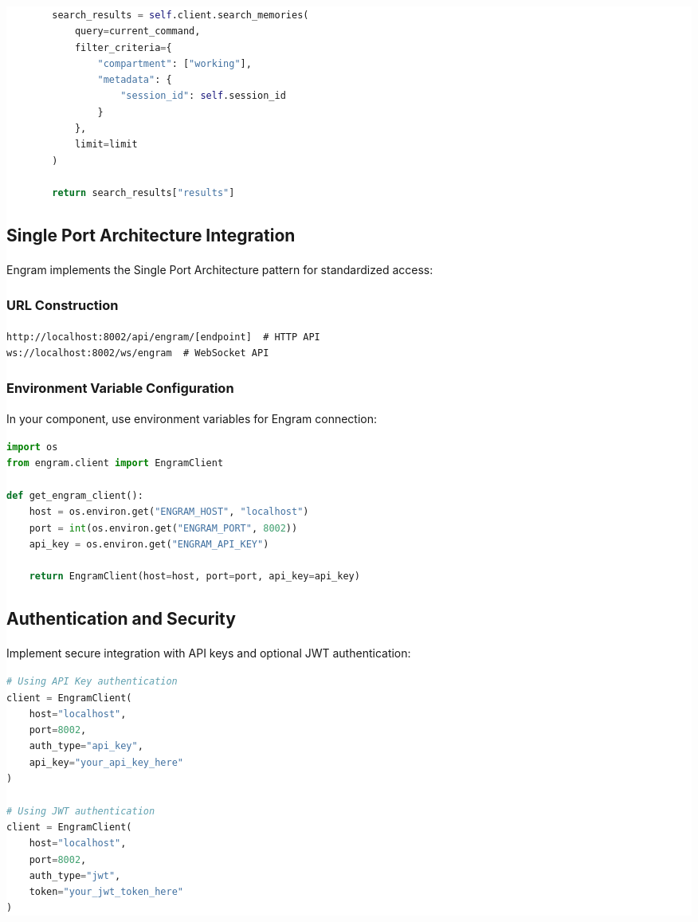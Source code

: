 ```python
        search_results = self.client.search_memories(
            query=current_command,
            filter_criteria={
                "compartment": ["working"],
                "metadata": {
                    "session_id": self.session_id
                }
            },
            limit=limit
        )
        
        return search_results["results"]
```

## Single Port Architecture Integration

Engram implements the Single Port Architecture pattern for standardized access:

### URL Construction

```
http://localhost:8002/api/engram/[endpoint]  # HTTP API
ws://localhost:8002/ws/engram  # WebSocket API
```

### Environment Variable Configuration

In your component, use environment variables for Engram connection:

```python
import os
from engram.client import EngramClient

def get_engram_client():
    host = os.environ.get("ENGRAM_HOST", "localhost")
    port = int(os.environ.get("ENGRAM_PORT", 8002))
    api_key = os.environ.get("ENGRAM_API_KEY")
    
    return EngramClient(host=host, port=port, api_key=api_key)
```

## Authentication and Security

Implement secure integration with API keys and optional JWT authentication:

```python
# Using API Key authentication
client = EngramClient(
    host="localhost",
    port=8002,
    auth_type="api_key",
    api_key="your_api_key_here"
)

# Using JWT authentication
client = EngramClient(
    host="localhost",
    port=8002,
    auth_type="jwt",
    token="your_jwt_token_here"
)
```
